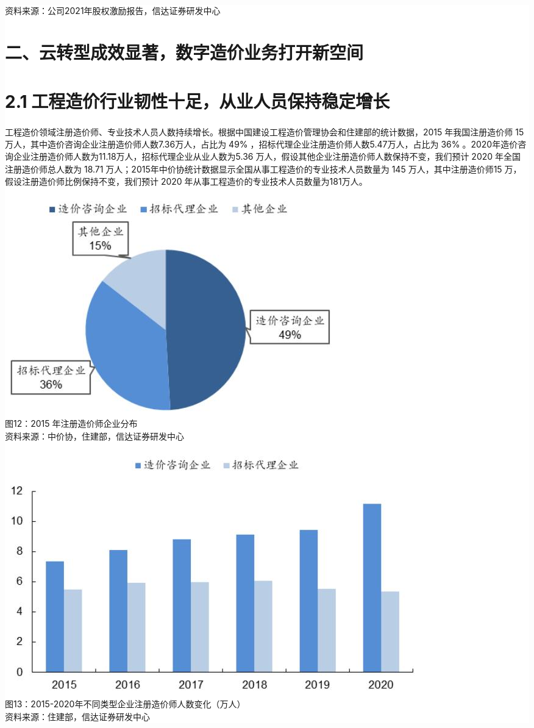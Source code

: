 资料来源：公司2021年股权激励报告，信达证券研发中心

# 二、云转型成效显著，数字造价业务打开新空间

# 2.1 工程造价行业韧性十足，从业人员保持稳定增长

工程造价领域注册造价师、专业技术人员人数持续增长。根据中国建设工程造价管理协会和住建部的统计数据，2015 年我国注册造价师 15 万人，其中造价咨询企业注册造价师人数7.36万人，占比为 $4 9 \%$ ，招标代理企业注册造价师人数5.47万人，占比为 $36 \%$ 。2020年造价咨询企业注册造价师人数为11.18万人，招标代理企业从业人数为5.36 万人，假设其他企业注册造价师人数保持不变，我们预计 2020 年全国注册造价师总人数为 18.71 万人；2015年中价协统计数据显示全国从事工程造价的专业技术人员数量为 145 万人，其中注册造价师15 万，假设注册造价师比例保持不变，我们预计 2020 年从事工程造价的专业技术人员数量为181万人。

![](images/5ae74914d473d26ff1085a58e60f68329440bd5cf475241300e61a137f6d4c7b.jpg)  
图12：2015 年注册造价师企业分布  
资料来源：中价协，住建部，信达证券研发中心

![](images/32e6c7068dccd965f075936f22c14678b46d96db3e9a2331df002ccd36c68520.jpg)  
图13：2015-2020年不同类型企业注册造价师人数变化（万人）  
资料来源：住建部，信达证券研发中心

